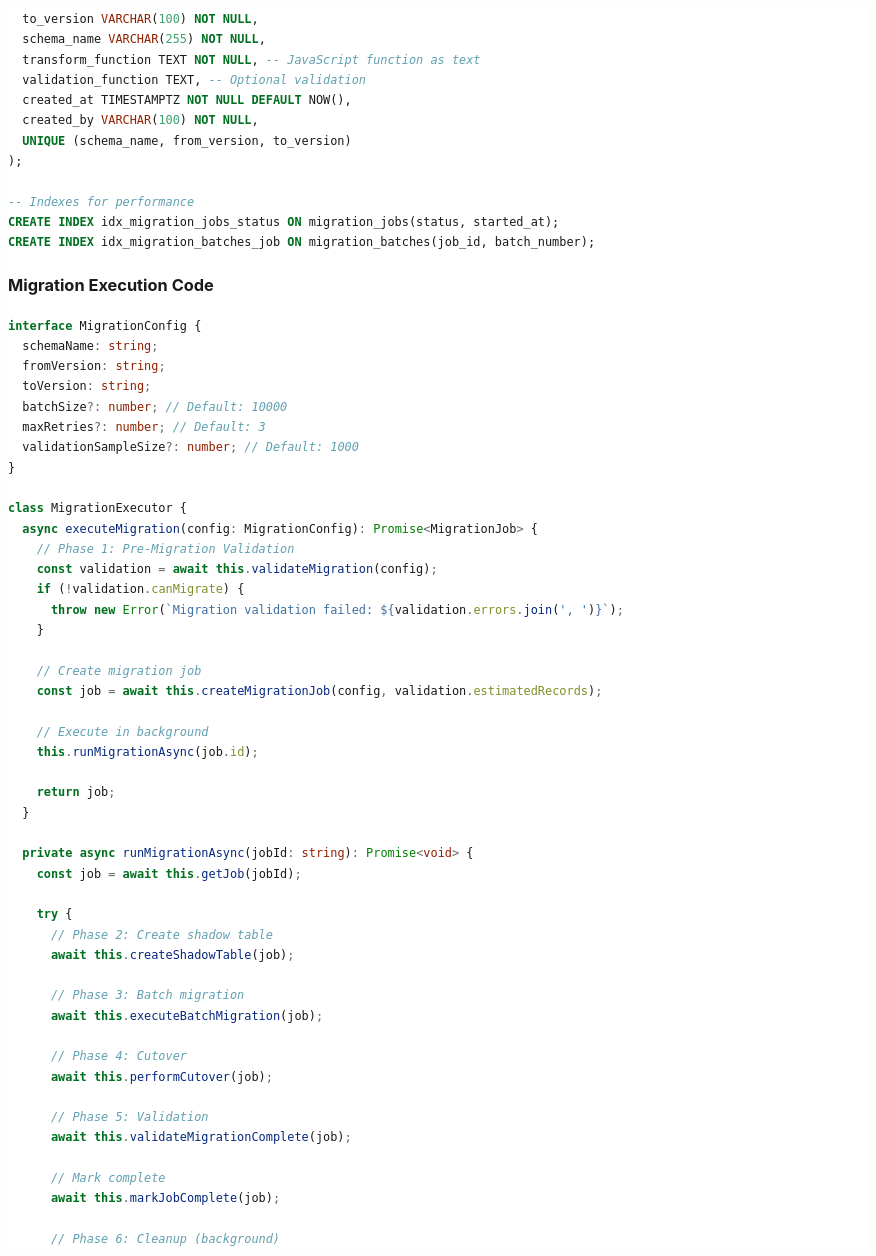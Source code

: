 ```sql
  to_version VARCHAR(100) NOT NULL,
  schema_name VARCHAR(255) NOT NULL,
  transform_function TEXT NOT NULL, -- JavaScript function as text
  validation_function TEXT, -- Optional validation
  created_at TIMESTAMPTZ NOT NULL DEFAULT NOW(),
  created_by VARCHAR(100) NOT NULL,
  UNIQUE (schema_name, from_version, to_version)
);

-- Indexes for performance
CREATE INDEX idx_migration_jobs_status ON migration_jobs(status, started_at);
CREATE INDEX idx_migration_batches_job ON migration_batches(job_id, batch_number);
```

### Migration Execution Code

```typescript
interface MigrationConfig {
  schemaName: string;
  fromVersion: string;
  toVersion: string;
  batchSize?: number; // Default: 10000
  maxRetries?: number; // Default: 3
  validationSampleSize?: number; // Default: 1000
}

class MigrationExecutor {
  async executeMigration(config: MigrationConfig): Promise<MigrationJob> {
    // Phase 1: Pre-Migration Validation
    const validation = await this.validateMigration(config);
    if (!validation.canMigrate) {
      throw new Error(`Migration validation failed: ${validation.errors.join(', ')}`);
    }

    // Create migration job
    const job = await this.createMigrationJob(config, validation.estimatedRecords);

    // Execute in background
    this.runMigrationAsync(job.id);

    return job;
  }

  private async runMigrationAsync(jobId: string): Promise<void> {
    const job = await this.getJob(jobId);

    try {
      // Phase 2: Create shadow table
      await this.createShadowTable(job);

      // Phase 3: Batch migration
      await this.executeBatchMigration(job);

      // Phase 4: Cutover
      await this.performCutover(job);

      // Phase 5: Validation
      await this.validateMigrationComplete(job);

      // Mark complete
      await this.markJobComplete(job);

      // Phase 6: Cleanup (background)
```